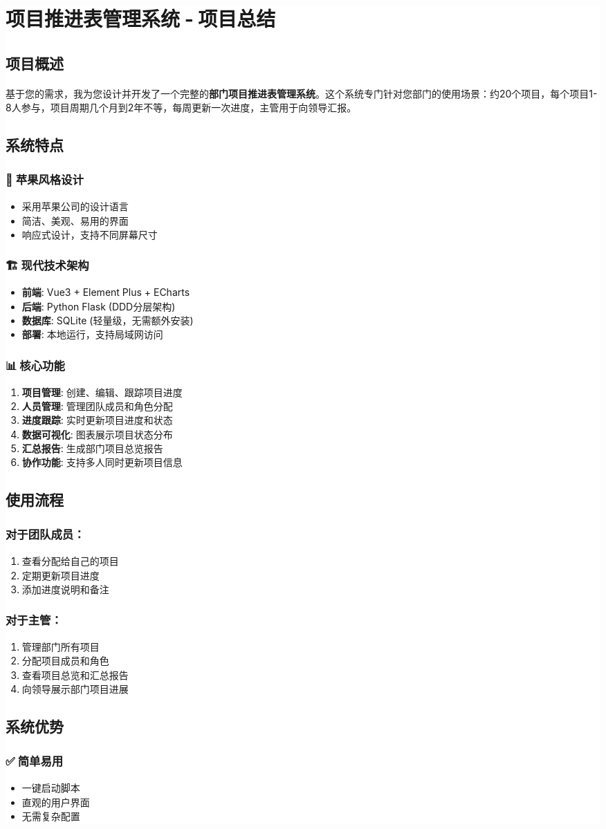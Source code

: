 # 项目推进表管理系统 - 项目总结

## 项目概述

基于您的需求，我为您设计并开发了一个完整的**部门项目推进表管理系统**。这个系统专门针对您部门的使用场景：约20个项目，每个项目1-8人参与，项目周期几个月到2年不等，每周更新一次进度，主管用于向领导汇报。

## 系统特点

### 🎨 **苹果风格设计**
- 采用苹果公司的设计语言
- 简洁、美观、易用的界面
- 响应式设计，支持不同屏幕尺寸

### 🏗️ **现代技术架构**
- **前端**: Vue3 + Element Plus + ECharts
- **后端**: Python Flask (DDD分层架构)
- **数据库**: SQLite (轻量级，无需额外安装)
- **部署**: 本地运行，支持局域网访问

### 📊 **核心功能**
1. **项目管理**: 创建、编辑、跟踪项目进度
2. **人员管理**: 管理团队成员和角色分配
3. **进度跟踪**: 实时更新项目进度和状态
4. **数据可视化**: 图表展示项目状态分布
5. **汇总报告**: 生成部门项目总览报告
6. **协作功能**: 支持多人同时更新项目信息

## 使用流程

### 对于团队成员：
1. 查看分配给自己的项目
2. 定期更新项目进度
3. 添加进度说明和备注

### 对于主管：
1. 管理部门所有项目
2. 分配项目成员和角色
3. 查看项目总览和汇总报告
4. 向领导展示部门项目进展

## 系统优势

### ✅ **简单易用**
- 一键启动脚本
- 直观的用户界面
- 无需复杂配置
